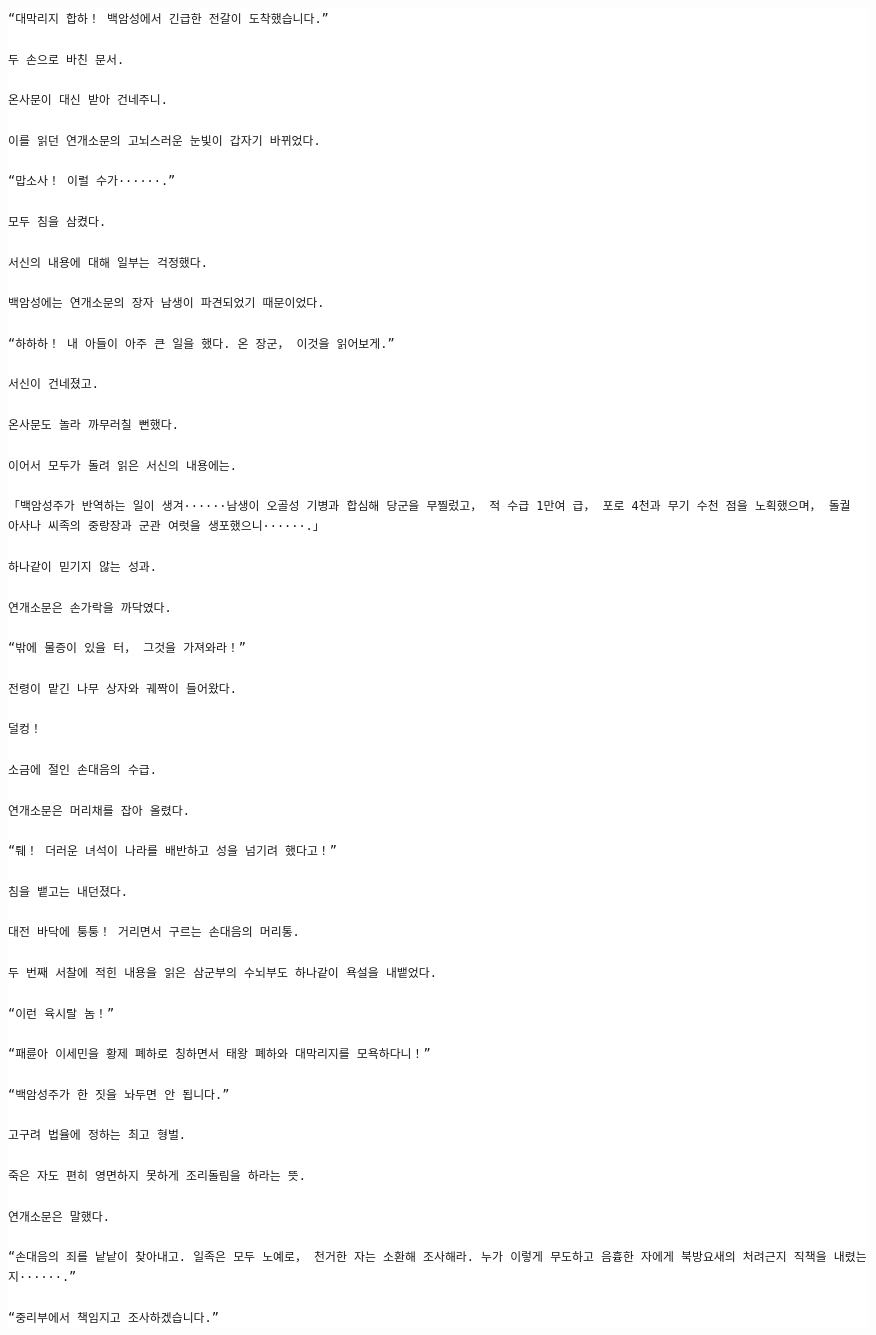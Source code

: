 	“대막리지 합하！ 백암성에서 긴급한 전갈이 도착했습니다.”

	두 손으로 바친 문서.

	온사문이 대신 받아 건네주니.

	이를 읽던 연개소문의 고뇌스러운 눈빛이 갑자기 바뀌었다.

	“맙소사！ 이럴 수가······.”

	모두 침을 삼켰다.

	서신의 내용에 대해 일부는 걱정했다.

	백암성에는 연개소문의 장자 남생이 파견되었기 때문이었다.

	“하하하！ 내 아들이 아주 큰 일을 했다. 온 장군， 이것을 읽어보게.”

	서신이 건네졌고.

	온사문도 놀라 까무러칠 뻔했다.

	이어서 모두가 돌려 읽은 서신의 내용에는.

	「백암성주가 반역하는 일이 생겨······남생이 오골성 기병과 합심해 당군을 무찔렀고， 적 수급 1만여 급， 포로 4천과 무기 수천 점을 노획했으며， 돌궐 아사나 씨족의 중랑장과 군관 여럿을 생포했으니······.」

	하나같이 믿기지 않는 성과.

	연개소문은 손가락을 까닥였다.

	“밖에 물증이 있을 터， 그것을 가져와라！”

	전령이 맡긴 나무 상자와 궤짝이 들어왔다.

	덜컹！

	소금에 절인 손대음의 수급.

	연개소문은 머리채를 잡아 올렸다.

	“퉤！ 더러운 녀석이 나라를 배반하고 성을 넘기려 했다고！”

	침을 뱉고는 내던졌다.

	대전 바닥에 퉁퉁！ 거리면서 구르는 손대음의 머리통.

	두 번째 서찰에 적힌 내용을 읽은 삼군부의 수뇌부도 하나같이 욕설을 내뱉었다.

	“이런 육시랄 놈！”

	“패륜아 이세민을 황제 폐하로 칭하면서 태왕 폐하와 대막리지를 모욕하다니！”

	“백암성주가 한 짓을 놔두면 안 됩니다.”

	고구려 법율에 정하는 최고 형벌.

	죽은 자도 편히 영면하지 못하게 조리돌림을 하라는 뜻.

	연개소문은 말했다.

	“손대음의 죄를 낱낱이 찾아내고. 일족은 모두 노예로， 천거한 자는 소환해 조사해라. 누가 이렇게 무도하고 음흉한 자에게 북방요새의 처려근지 직책을 내렸는지······.”

	“중리부에서 책임지고 조사하겠습니다.”
